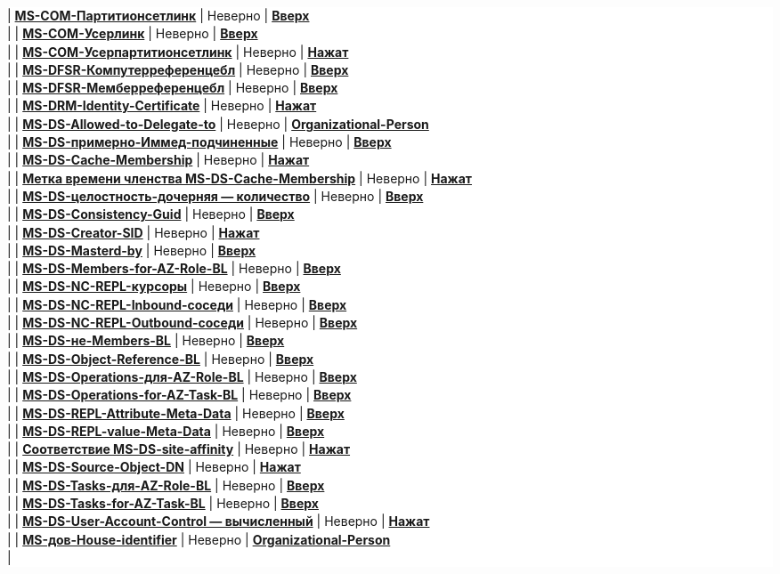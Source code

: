| [**MS-COM-Партитионсетлинк**](a-mscom-partitionsetlink.md)                         | Неверно     | [**Вверх**](c-top.md)<br/>                                                                      |
| [**MS-COM-Усерлинк**](a-mscom-userlink.md)                                         | Неверно     | [**Вверх**](c-top.md)<br/>                                                                      |
| [**MS-COM-Усерпартитионсетлинк**](a-mscom-userpartitionsetlink.md)                 | Неверно     | [**Нажат**](c-user.md)<br/>                                                                    |
| [**MS-DFSR-Компутерреференцебл**](a-msdfsr-computerreferencebl.md)                 | Неверно     | [**Вверх**](c-top.md)<br/>                                                                      |
| [**MS-DFSR-Мемберреференцебл**](a-msdfsr-memberreferencebl.md)                     | Неверно     | [**Вверх**](c-top.md)<br/>                                                                      |
| [**MS-DRM-Identity-Certificate**](a-msdrm-identitycertificate.md)                  | Неверно     | [**Нажат**](c-user.md)<br/>                                                                    |
| [**MS-DS-Allowed-to-Delegate-to**](a-msds-allowedtodelegateto.md)                  | Неверно     | [**Organizational-Person**](c-organizationalperson.md)<br/>                                   |
| [**MS-DS-примерно-Иммед-подчиненные**](a-msds-approx-immed-subordinates.md)         | Неверно     | [**Вверх**](c-top.md)<br/>                                                                      |
| [**MS-DS-Cache-Membership**](a-msds-cached-membership.md)                         | Неверно     | [**Нажат**](c-user.md)<br/>                                                                    |
| [**Метка времени членства MS-DS-Cache-Membership**](a-msds-cached-membership-time-stamp.md)   | Неверно     | [**Нажат**](c-user.md)<br/>                                                                    |
| [**MS-DS-целостность-дочерняя — количество**](a-ms-ds-consistencychildcount.md)              | Неверно     | [**Вверх**](c-top.md)<br/>                                                                      |
| [**MS-DS-Consistencу-Guid**](a-ms-ds-consistencyguid.md)                           | Неверно     | [**Вверх**](c-top.md)<br/>                                                                      |
| [**MS-DS-Creator-SID**](a-ms-ds-creatorsid.md)                                     | Неверно     | [**Нажат**](c-user.md)<br/>                                                                    |
| [**MS-DS-Masterd-by**](a-msds-masteredby.md)                                      | Неверно     | [**Вверх**](c-top.md)<br/>                                                                      |
| [**MS-DS-Members-for-AZ-Role-BL**](a-msds-membersforazrolebl.md)                   | Неверно     | [**Вверх**](c-top.md)<br/>                                                                      |
| [**MS-DS-NC-REPL-курсоры**](a-msds-ncreplcursors.md)                               | Неверно     | [**Вверх**](c-top.md)<br/>                                                                      |
| [**MS-DS-NC-REPL-Inbound-соседи**](a-msds-ncreplinboundneighbors.md)            | Неверно     | [**Вверх**](c-top.md)<br/>                                                                      |
| [**MS-DS-NC-REPL-Outbound-соседи**](a-msds-ncreploutboundneighbors.md)          | Неверно     | [**Вверх**](c-top.md)<br/>                                                                      |
| [**MS-DS-не-Members-BL**](a-msds-nonmembersbl.md)                                 | Неверно     | [**Вверх**](c-top.md)<br/>                                                                      |
| [**MS-DS-Object-Reference-BL**](a-msds-objectreferencebl.md)                       | Неверно     | [**Вверх**](c-top.md)<br/>                                                                      |
| [**MS-DS-Operations-для-AZ-Role-BL**](a-msds-operationsforazrolebl.md)             | Неверно     | [**Вверх**](c-top.md)<br/>                                                                      |
| [**MS-DS-Operations-for-AZ-Task-BL**](a-msds-operationsforaztaskbl.md)             | Неверно     | [**Вверх**](c-top.md)<br/>                                                                      |
| [**MS-DS-REPL-Attribute-Meta-Data**](a-msds-replattributemetadata.md)              | Неверно     | [**Вверх**](c-top.md)<br/>                                                                      |
| [**MS-DS-REPL-value-Meta-Data**](a-msds-replvaluemetadata.md)                      | Неверно     | [**Вверх**](c-top.md)<br/>                                                                      |
| [**Соответствие MS-DS-site-affinity**](a-msds-site-affinity.md)                                 | Неверно     | [**Нажат**](c-user.md)<br/>                                                                    |
| [**MS-DS-Source-Object-DN**](a-msds-sourceobjectdn.md)                             | Неверно     | [**Нажат**](c-user.md)<br/>                                                                    |
| [**MS-DS-Tasks-для-AZ-Role-BL**](a-msds-tasksforazrolebl.md)                       | Неверно     | [**Вверх**](c-top.md)<br/>                                                                      |
| [**MS-DS-Tasks-for-AZ-Task-BL**](a-msds-tasksforaztaskbl.md)                       | Неверно     | [**Вверх**](c-top.md)<br/>                                                                      |
| [**MS-DS-User-Account-Control — вычисленный**](a-msds-user-account-control-computed.md) | Неверно     | [**Нажат**](c-user.md)<br/>                                                                    |
| [**MS-дов-House-identifier**](a-msexchhouseidentifier.md)                         | Неверно     | [**Organizational-Person**](c-organizationalperson.md)<br/>                                   |